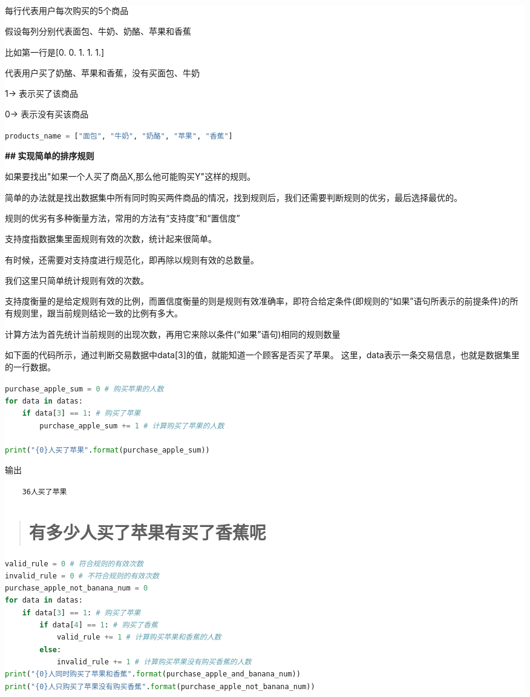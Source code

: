 每行代表用户每次购买的5个商品

假设每列分别代表面包、牛奶、奶酪、苹果和香蕉

比如第一行是[0. 0. 1. 1. 1.]

代表用户买了奶酪、苹果和香蕉，没有买面包、牛奶

1-> 表示买了该商品

0-> 表示没有买该商品

```py
products_name = ["面包", "牛奶", "奶酪", "苹果", "香蕉"]
```

**## 实现简单的排序规则**

如果要找出"如果一个人买了商品X,那么他可能购买Y"这样的规则。

简单的办法就是找出数据集中所有同时购买两件商品的情况，找到规则后，我们还需要判断规则的优劣，最后选择最优的。

规则的优劣有多种衡量方法，常用的方法有“支持度”和“置信度”

支持度指数据集里面规则有效的次数，统计起来很简单。

有时候，还需要对支持度进行规范化，即再除以规则有效的总数量。

我们这里只简单统计规则有效的次数。

支持度衡量的是给定规则有效的比例，而置信度衡量的则是规则有效准确率，即符合给定条件(即规则的“如果”语句所表示的前提条件)的所有规则里，跟当前规则结论一致的比例有多大。

计算方法为首先统计当前规则的出现次数，再用它来除以条件(“如果”语句)相同的规则数量

如下面的代码所示，通过判断交易数据中data[3]的值，就能知道一个顾客是否买了苹果。 这里，data表示一条交易信息，也就是数据集里的一行数据。

```py
purchase_apple_sum = 0 # 购买苹果的人数
for data in datas:
    if data[3] == 1: # 购买了苹果
        purchase_apple_sum += 1 # 计算购买了苹果的人数

print("{0}人买了苹果".format(purchase_apple_sum))

```

输出

```bash
    36人买了苹果
```

> # 有多少人买了苹果有买了香蕉呢

```py
valid_rule = 0 # 符合规则的有效次数
invalid_rule = 0 # 不符合规则的有效次数
purchase_apple_not_banana_num = 0
for data in datas:
    if data[3] == 1: # 购买了苹果
        if data[4] == 1: # 购买了香蕉
            valid_rule += 1 # 计算购买苹果和香蕉的人数
        else:
            invalid_rule += 1 # 计算购买苹果没有购买香蕉的人数
print("{0}人同时购买了苹果和香蕉".format(purchase_apple_and_banana_num))
print("{0}人只购买了苹果没有购买香蕉".format(purchase_apple_not_banana_num))
```
